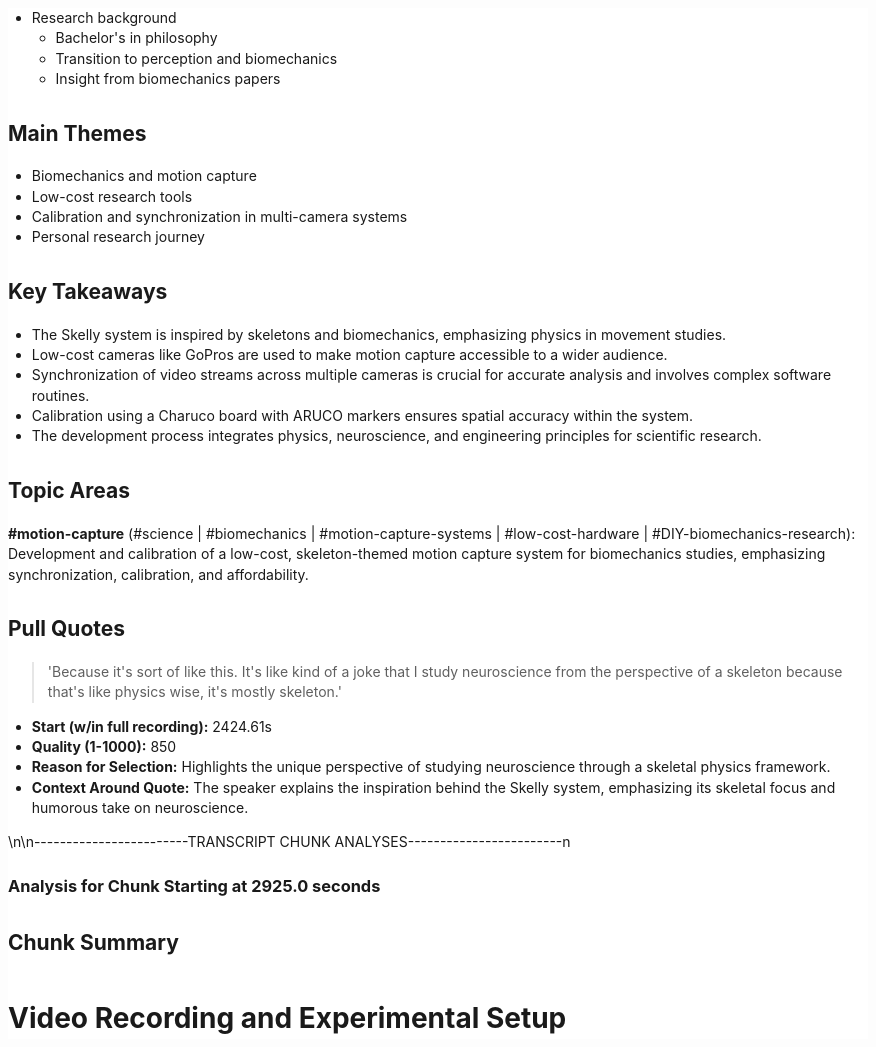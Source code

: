 - Research background
  - Bachelor's in philosophy
  - Transition to perception and biomechanics
  - Insight from biomechanics papers




## Main Themes
- Biomechanics and motion capture
- Low-cost research tools
- Calibration and synchronization in multi-camera systems
- Personal research journey

## Key Takeaways
- The Skelly system is inspired by skeletons and biomechanics, emphasizing physics in movement studies.
- Low-cost cameras like GoPros are used to make motion capture accessible to a wider audience.
- Synchronization of video streams across multiple cameras is crucial for accurate analysis and involves complex software routines.
- Calibration using a Charuco board with ARUCO markers ensures spatial accuracy within the system.
- The development process integrates physics, neuroscience, and engineering principles for scientific research.

## Topic Areas
**#motion-capture**
 	(#science | #biomechanics | #motion-capture-systems | #low-cost-hardware | #DIY-biomechanics-research):
		 Development and calibration of a low-cost, skeleton-themed motion capture system for biomechanics studies, emphasizing synchronization, calibration, and affordability.

## Pull Quotes
> 'Because it's sort of like this. It's like kind of a joke that I study neuroscience from the perspective of a skeleton because that's like physics wise, it's mostly skeleton.'
- **Start (w/in full recording):** 2424.61s
- **Quality (1-1000):** 850
- **Reason for Selection:** Highlights the unique perspective of studying neuroscience through a skeletal physics framework.
- **Context Around Quote:** The speaker explains the inspiration behind the Skelly system, emphasizing its skeletal focus and humorous take on neuroscience.



\n\n------------------------TRANSCRIPT CHUNK ANALYSES------------------------n

### Analysis for Chunk Starting at 2925.0 seconds

## Chunk Summary
# Video Recording and Experimental Setup 
